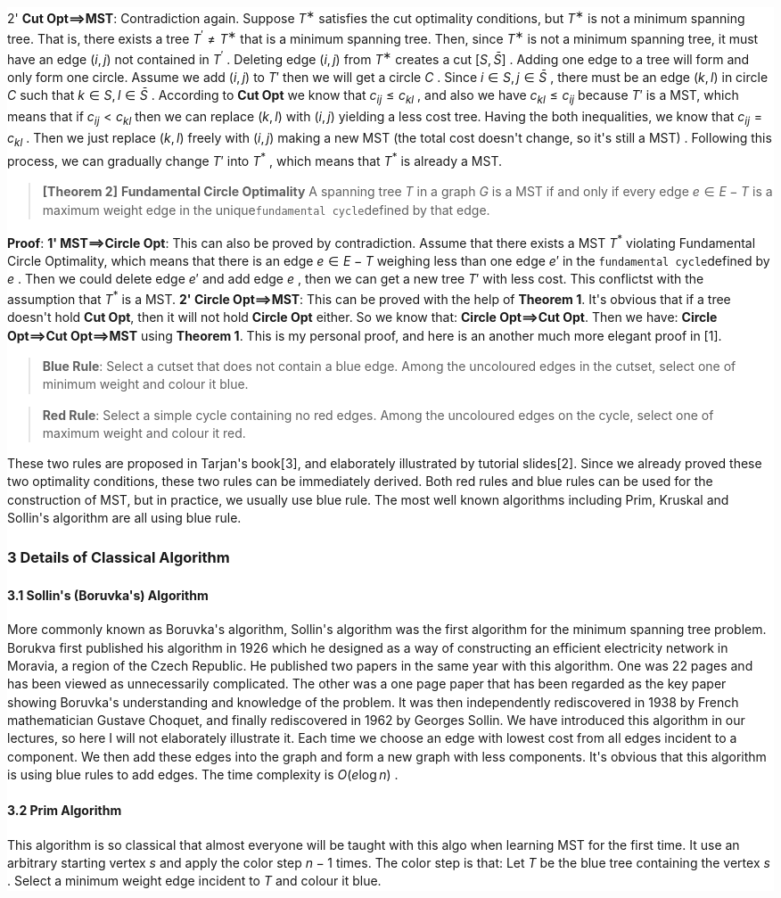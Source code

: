 2' **Cut Opt==>MST**: Contradiction again. Suppose  $T^∗$ satisfies the cut optimality conditions, but  $T^∗$ is not a minimum spanning tree. That is, there exists a tree  $T^′≠T^∗$ that is a minimum spanning tree. Then, since  $T^∗$ is not a minimum spanning tree, it must have an edge  $(i,j)$ not contained in  $T^′$ . Deleting edge  $(i,j)$ from  $T^∗$  creates a cut  $[S,\bar{S}]$ . Adding one edge to a tree will form and only form one circle. Assume we add  $(i,j)$ to   $T'$ then we will get a circle  $C$ . Since  $i\in S, j\in \bar{S}$ , there must be an edge  $(k,l)$ in circle  $C$ such that  $k\in S, l\in \bar{S}$ . According to **Cut Opt** we know that  $c_{ij}\leq c_{kl}$  , and also we have  $c_{kl}\leq c_{ij}$ because  $T'$ is a MST, which means that if  $c_{ij}<c_{kl}$ then we can replace  $(k,l)$ with  $(i,j)$ yielding a less cost tree. Having the both inequalities, we know that  $c_{ij}=c_{kl}$ . Then we just replace  $(k,l)$ freely with  $(i,j)$ making a new MST (the total cost doesn't change, so it's still a MST) . Following this process, we can gradually change  $T'$ into  $T^*$ , which means that  $T^*$ is already a MST. 
> **[Theorem 2]** **Fundamental Circle Optimality**
> A spanning tree  $T$ in a graph  $G$ is a MST if and only if every edge  $e\in E-T$ is a maximum weight edge in the unique`fundamental cycle`defined by that edge.

**Proof**:
**1' MST==>Circle Opt**: This can also be proved by contradiction. Assume that there exists a MST  $T^*$ violating Fundamental Circle Optimality, which means that there is an edge  $e\in E-T$ weighing less than one edge  $e'$ in the `fundamental cycle`defined by  $e$ . Then we could delete edge  $e'$ and add edge  $e$ , then we can get a new tree  $T'$ with less cost. This conflictst with the assumption that  $T^*$ is a MST.
**2' Circle Opt==>MST**: This can be proved with the help of **Theorem 1**. It's obvious that if a tree doesn't hold **Cut Opt**, then it will not hold **Circle Opt** either. So we know that: **Circle Opt==>Cut Opt**. Then we have: **Circle Opt==>Cut Opt==>MST** using **Theorem 1**.
This is my personal proof, and here is an another much more elegant proof in [1].
> **Blue Rule**:
> Select a cutset that does not contain a blue edge. Among the uncoloured edges in the cutset, select one of minimum weight and colour it blue.

> **Red Rule**:
> Select a simple cycle containing no red edges. Among the uncoloured edges on the cycle, select one of maximum weight and colour it red.  

These two rules are proposed in Tarjan's book[3], and elaborately illustrated by tutorial slides[2]. Since we already proved these two optimality conditions, these two rules can be immediately derived.
Both red rules and blue rules can be used for the construction of MST, but in practice, we usually use blue rule. The most well known algorithms including Prim, Kruskal and Sollin's algorithm are all using blue rule.
### 3 Details of Classical Algorithm
#### 3.1 Sollin's (Boruvka's) Algorithm
More commonly known as Boruvka's algorithm, Sollin's algorithm was the first algorithm for the minimum spanning tree problem. Borukva first published his algorithm in 1926 which he designed as a way of constructing an efficient electricity network in Moravia, a region of the Czech Republic. He published two papers in the same year with this algorithm. One was 22 pages and has been viewed as unnecessarily complicated. The other was a one page paper that has been regarded as the key paper showing Boruvka's understanding and knowledge of the problem.
It was then independently rediscovered in 1938 by French mathematician Gustave Choquet, and finally rediscovered in 1962 by Georges Sollin. 
We have introduced this algorithm in our lectures, so here I will not elaborately illustrate it. Each time we choose an edge with lowest cost from all edges incident to a component. We then add these edges into the graph and form a new graph with less components. It's obvious that this algorithm is using blue rules to add edges.
The time complexity is  $O(e\log n)$ .
#### 3.2 Prim Algorithm
This algorithm is so classical that almost everyone will be taught with this algo when learning MST for the first time. It use an arbitrary starting vertex  $s$ and apply the color step  $n-1$ times. The color step is that: Let  $T$ be the blue tree containing the vertex  $s$ . Select a minimum weight edge incident to  $T$ and colour it blue.   